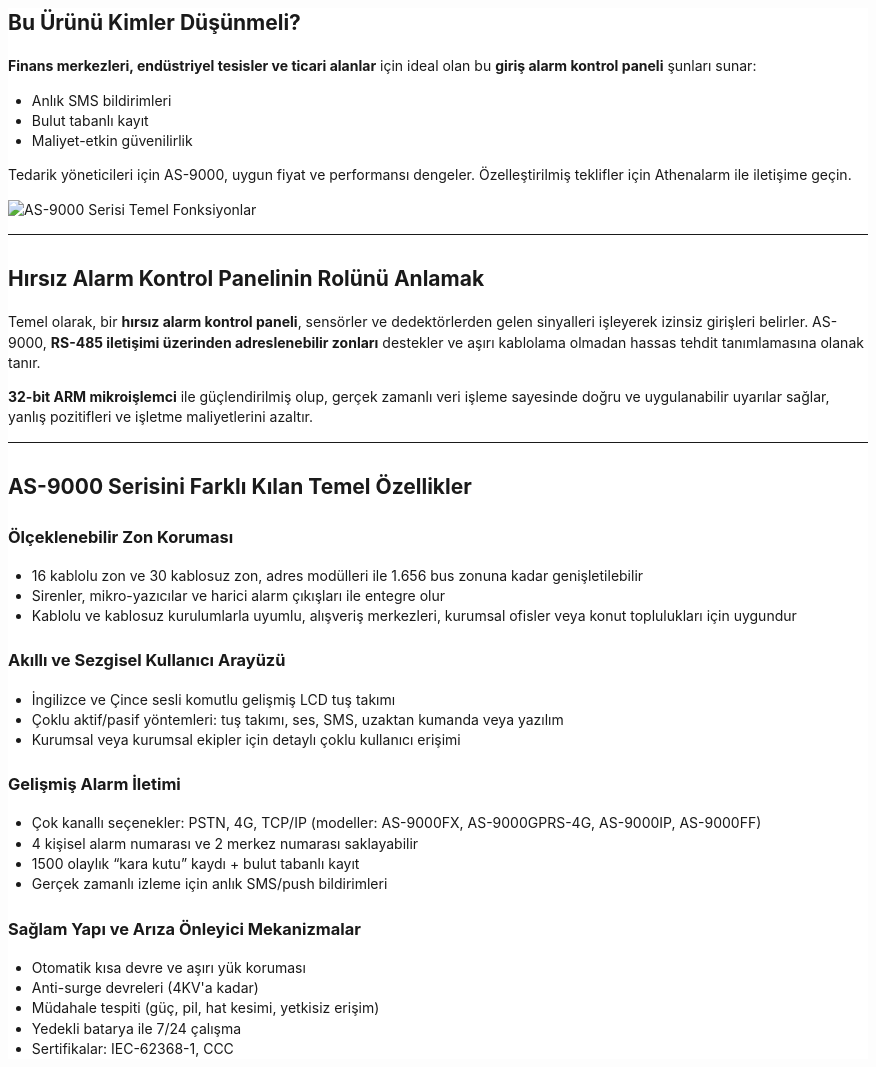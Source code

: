 ## Bu Ürünü Kimler Düşünmeli?

**Finans merkezleri, endüstriyel tesisler ve ticari alanlar** için ideal olan bu **giriş alarm kontrol paneli** şunları sunar:  
- Anlık SMS bildirimleri  
- Bulut tabanlı kayıt  
- Maliyet-etkin güvenilirlik  

Tedarik yöneticileri için AS-9000, uygun fiyat ve performansı dengeler. Özelleştirilmiş teklifler için Athenalarm ile iletişime geçin.

![AS-9000 Serisi Temel Fonksiyonlar](https://athenalarm.com/wp-content/uploads/2025/10/Athenalarm-alarm-control-panel-2-scaled.jpg)

---

## Hırsız Alarm Kontrol Panelinin Rolünü Anlamak

Temel olarak, bir **hırsız alarm kontrol paneli**, sensörler ve dedektörlerden gelen sinyalleri işleyerek izinsiz girişleri belirler. AS-9000, **RS-485 iletişimi üzerinden adreslenebilir zonları** destekler ve aşırı kablolama olmadan hassas tehdit tanımlamasına olanak tanır.  

**32-bit ARM mikroişlemci** ile güçlendirilmiş olup, gerçek zamanlı veri işleme sayesinde doğru ve uygulanabilir uyarılar sağlar, yanlış pozitifleri ve işletme maliyetlerini azaltır.

---

## AS-9000 Serisini Farklı Kılan Temel Özellikler

### Ölçeklenebilir Zon Koruması
- 16 kablolu zon ve 30 kablosuz zon, adres modülleri ile 1.656 bus zonuna kadar genişletilebilir  
- Sirenler, mikro-yazıcılar ve harici alarm çıkışları ile entegre olur  
- Kablolu ve kablosuz kurulumlarla uyumlu, alışveriş merkezleri, kurumsal ofisler veya konut toplulukları için uygundur  

### Akıllı ve Sezgisel Kullanıcı Arayüzü
- İngilizce ve Çince sesli komutlu gelişmiş LCD tuş takımı  
- Çoklu aktif/pasif yöntemleri: tuş takımı, ses, SMS, uzaktan kumanda veya yazılım  
- Kurumsal veya kurumsal ekipler için detaylı çoklu kullanıcı erişimi  

### Gelişmiş Alarm İletimi
- Çok kanallı seçenekler: PSTN, 4G, TCP/IP (modeller: AS-9000FX, AS-9000GPRS-4G, AS-9000IP, AS-9000FF)  
- 4 kişisel alarm numarası ve 2 merkez numarası saklayabilir  
- 1500 olaylık “kara kutu” kaydı + bulut tabanlı kayıt  
- Gerçek zamanlı izleme için anlık SMS/push bildirimleri  

### Sağlam Yapı ve Arıza Önleyici Mekanizmalar
- Otomatik kısa devre ve aşırı yük koruması  
- Anti-surge devreleri (4KV'a kadar)  
- Müdahale tespiti (güç, pil, hat kesimi, yetkisiz erişim)  
- Yedekli batarya ile 7/24 çalışma  
- Sertifikalar: IEC-62368-1, CCC  
